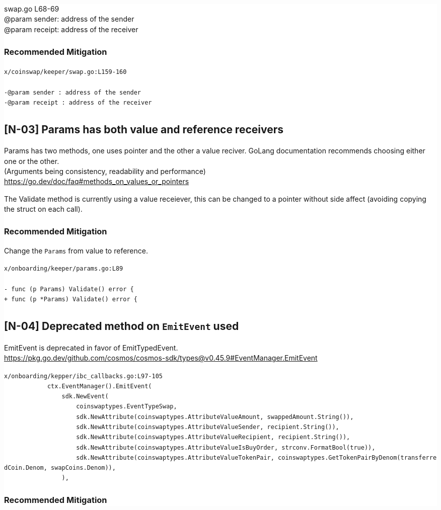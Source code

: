 swap.go L68-69<br>
@param sender: address of the sender<br>
@param receipt: address of the receiver

### Recommended Mitigation

```
x/coinswap/keeper/swap.go:L159-160

-@param sender : address of the sender
-@param receipt : address of the receiver
```

## [N-03] Params has both value and reference receivers

Params has two methods, one uses pointer and the other a value reciver. GoLang documentation recommends choosing either one or the other.<br>
(Arguments being consistency, readability and performance)<br>
https://go.dev/doc/faq#methods_on_values_or_pointers

The Validate method is currently using a value receiever, this can be changed to a pointer without side affect (avoiding copying the struct on each call).

### Recommended Mitigation
Change the `Params` from value to reference.

```
x/onboarding/keeper/params.go:L89

- func (p Params) Validate() error {
+ func (p *Params) Validate() error {
```

## [N-04] Deprecated method on `EmitEvent` used

EmitEvent is deprecated in favor of EmitTypedEvent.<br>
https://pkg.go.dev/github.com/cosmos/cosmos-sdk/types@v0.45.9#EventManager.EmitEvent

```
x/onboarding/kepper/ibc_callbacks.go:L97-105
			ctx.EventManager().EmitEvent(
				sdk.NewEvent(
					coinswaptypes.EventTypeSwap,
					sdk.NewAttribute(coinswaptypes.AttributeValueAmount, swappedAmount.String()),
					sdk.NewAttribute(coinswaptypes.AttributeValueSender, recipient.String()),
					sdk.NewAttribute(coinswaptypes.AttributeValueRecipient, recipient.String()),
					sdk.NewAttribute(coinswaptypes.AttributeValueIsBuyOrder, strconv.FormatBool(true)),
					sdk.NewAttribute(coinswaptypes.AttributeValueTokenPair, coinswaptypes.GetTokenPairByDenom(transferredCoin.Denom, swapCoins.Denom)),
				),
```

### Recommended Mitigation
